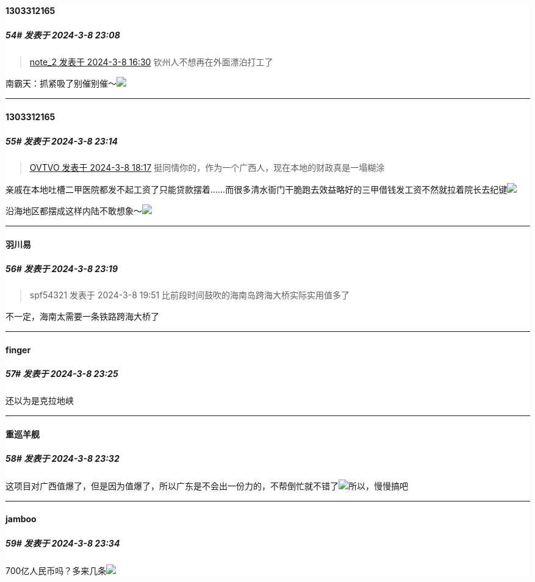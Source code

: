 ####  1303312165  
##### 54#       发表于 2024-3-8 23:08

<blockquote><a href="httphttps://bbs.saraba1st.com/2b/forum.php?mod=redirect&amp;goto=findpost&amp;pid=64190869&amp;ptid=2174689" target="_blank">note_2 发表于 2024-3-8 16:30</a>
钦州人不想再在外面漂泊打工了</blockquote>
南霸天：抓紧吸了别催别催～<img src="https://static.saraba1st.com/image/smiley/face2017/042.png" referrerpolicy="no-referrer">


*****

####  1303312165  
##### 55#       发表于 2024-3-8 23:14

<blockquote><a href="httphttps://bbs.saraba1st.com/2b/forum.php?mod=redirect&amp;goto=findpost&amp;pid=64192355&amp;ptid=2174689" target="_blank">OVTVO 发表于 2024-3-8 18:17</a>
挺同情你的，作为一个广西人，现在本地的财政真是一塌糊涂</blockquote>
亲戚在本地吐槽二甲医院都发不起工资了只能贷款摆着……而很多清水衙门干脆跑去效益略好的三甲借钱发工资不然就拉着院长去纪键<img src="https://static.saraba1st.com/image/smiley/face2017/087.gif" referrerpolicy="no-referrer">

沿海地区都摆成这样内陆不敢想象～<img src="https://static.saraba1st.com/image/smiley/animal2017/019.png" referrerpolicy="no-referrer">

*****

####  羽川易  
##### 56#       发表于 2024-3-8 23:19

<blockquote>spf54321 发表于 2024-3-8 19:51
比前段时间鼓吹的海南岛跨海大桥实际实用值多了</blockquote>
不一定，海南太需要一条铁路跨海大桥了


*****

####  finger  
##### 57#       发表于 2024-3-8 23:25

还以为是克拉地峡


*****

####  重巡羊舰  
##### 58#       发表于 2024-3-8 23:32

这项目对广西值爆了，但是因为值爆了，所以广东是不会出一份力的，不帮倒忙就不错了<img src="https://static.saraba1st.com/image/smiley/face2017/001.png" referrerpolicy="no-referrer">所以，慢慢搞吧


*****

####  jamboo  
##### 59#       发表于 2024-3-8 23:34

700亿人民币吗？多来几条<img src="https://static.saraba1st.com/image/smiley/face2017/036.png" referrerpolicy="no-referrer">
